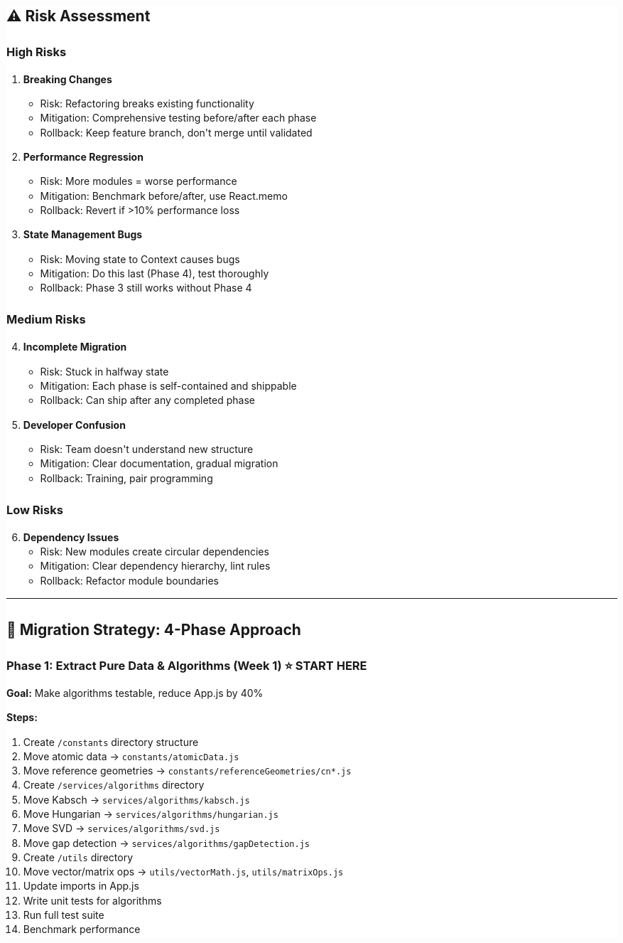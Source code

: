 
## ⚠️ Risk Assessment

### High Risks

1. **Breaking Changes**
   - Risk: Refactoring breaks existing functionality
   - Mitigation: Comprehensive testing before/after each phase
   - Rollback: Keep feature branch, don't merge until validated

2. **Performance Regression**
   - Risk: More modules = worse performance
   - Mitigation: Benchmark before/after, use React.memo
   - Rollback: Revert if >10% performance loss

3. **State Management Bugs**
   - Risk: Moving state to Context causes bugs
   - Mitigation: Do this last (Phase 4), test thoroughly
   - Rollback: Phase 3 still works without Phase 4

### Medium Risks

4. **Incomplete Migration**
   - Risk: Stuck in halfway state
   - Mitigation: Each phase is self-contained and shippable
   - Rollback: Can ship after any completed phase

5. **Developer Confusion**
   - Risk: Team doesn't understand new structure
   - Mitigation: Clear documentation, gradual migration
   - Rollback: Training, pair programming

### Low Risks

6. **Dependency Issues**
   - Risk: New modules create circular dependencies
   - Mitigation: Clear dependency hierarchy, lint rules
   - Rollback: Refactor module boundaries

---

## 🎯 Migration Strategy: 4-Phase Approach

### Phase 1: Extract Pure Data & Algorithms (Week 1) ⭐ START HERE

**Goal:** Make algorithms testable, reduce App.js by 40%

**Steps:**
1. Create `/constants` directory structure
2. Move atomic data → `constants/atomicData.js`
3. Move reference geometries → `constants/referenceGeometries/cn*.js`
4. Create `/services/algorithms` directory
5. Move Kabsch → `services/algorithms/kabsch.js`
6. Move Hungarian → `services/algorithms/hungarian.js`
7. Move SVD → `services/algorithms/svd.js`
8. Move gap detection → `services/algorithms/gapDetection.js`
9. Create `/utils` directory
10. Move vector/matrix ops → `utils/vectorMath.js`, `utils/matrixOps.js`
11. Update imports in App.js
12. Write unit tests for algorithms
13. Run full test suite
14. Benchmark performance
